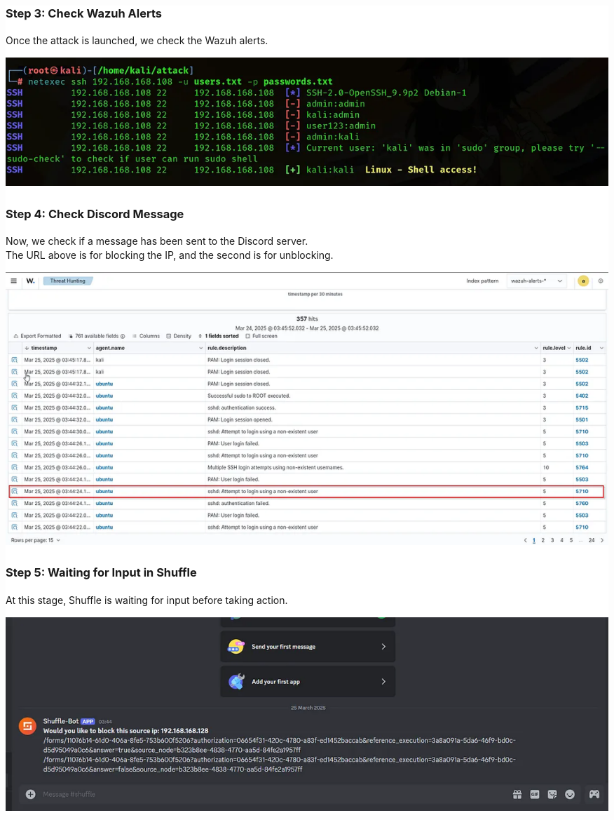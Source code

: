 ### Step 3: Check Wazuh Alerts

Once the attack is launched, we check the Wazuh alerts.

![screenshot](./Images/43.png)

### Step 4: Check Discord Message

Now, we check if a message has been sent to the Discord server.  
The URL above is for blocking the IP, and the second is for unblocking.

![screenshot](./Images/44.png)

### Step 5: Waiting for Input in Shuffle

At this stage, Shuffle is waiting for input before taking action.

![screenshot](./Images/45.png)
